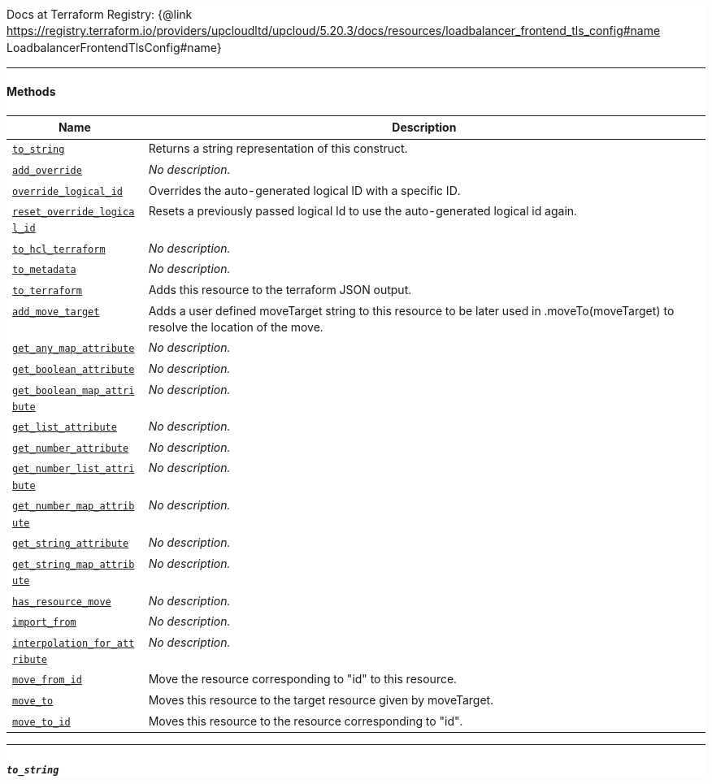 Docs at Terraform Registry: {@link https://registry.terraform.io/providers/upcloudltd/upcloud/5.20.3/docs/resources/loadbalancer_frontend_tls_config#name LoadbalancerFrontendTlsConfig#name}

---

#### Methods <a name="Methods" id="Methods"></a>

| **Name** | **Description** |
| --- | --- |
| <code><a href="#@cdktf/provider-upcloud.loadbalancerFrontendTlsConfig.LoadbalancerFrontendTlsConfig.toString">to_string</a></code> | Returns a string representation of this construct. |
| <code><a href="#@cdktf/provider-upcloud.loadbalancerFrontendTlsConfig.LoadbalancerFrontendTlsConfig.addOverride">add_override</a></code> | *No description.* |
| <code><a href="#@cdktf/provider-upcloud.loadbalancerFrontendTlsConfig.LoadbalancerFrontendTlsConfig.overrideLogicalId">override_logical_id</a></code> | Overrides the auto-generated logical ID with a specific ID. |
| <code><a href="#@cdktf/provider-upcloud.loadbalancerFrontendTlsConfig.LoadbalancerFrontendTlsConfig.resetOverrideLogicalId">reset_override_logical_id</a></code> | Resets a previously passed logical Id to use the auto-generated logical id again. |
| <code><a href="#@cdktf/provider-upcloud.loadbalancerFrontendTlsConfig.LoadbalancerFrontendTlsConfig.toHclTerraform">to_hcl_terraform</a></code> | *No description.* |
| <code><a href="#@cdktf/provider-upcloud.loadbalancerFrontendTlsConfig.LoadbalancerFrontendTlsConfig.toMetadata">to_metadata</a></code> | *No description.* |
| <code><a href="#@cdktf/provider-upcloud.loadbalancerFrontendTlsConfig.LoadbalancerFrontendTlsConfig.toTerraform">to_terraform</a></code> | Adds this resource to the terraform JSON output. |
| <code><a href="#@cdktf/provider-upcloud.loadbalancerFrontendTlsConfig.LoadbalancerFrontendTlsConfig.addMoveTarget">add_move_target</a></code> | Adds a user defined moveTarget string to this resource to be later used in .moveTo(moveTarget) to resolve the location of the move. |
| <code><a href="#@cdktf/provider-upcloud.loadbalancerFrontendTlsConfig.LoadbalancerFrontendTlsConfig.getAnyMapAttribute">get_any_map_attribute</a></code> | *No description.* |
| <code><a href="#@cdktf/provider-upcloud.loadbalancerFrontendTlsConfig.LoadbalancerFrontendTlsConfig.getBooleanAttribute">get_boolean_attribute</a></code> | *No description.* |
| <code><a href="#@cdktf/provider-upcloud.loadbalancerFrontendTlsConfig.LoadbalancerFrontendTlsConfig.getBooleanMapAttribute">get_boolean_map_attribute</a></code> | *No description.* |
| <code><a href="#@cdktf/provider-upcloud.loadbalancerFrontendTlsConfig.LoadbalancerFrontendTlsConfig.getListAttribute">get_list_attribute</a></code> | *No description.* |
| <code><a href="#@cdktf/provider-upcloud.loadbalancerFrontendTlsConfig.LoadbalancerFrontendTlsConfig.getNumberAttribute">get_number_attribute</a></code> | *No description.* |
| <code><a href="#@cdktf/provider-upcloud.loadbalancerFrontendTlsConfig.LoadbalancerFrontendTlsConfig.getNumberListAttribute">get_number_list_attribute</a></code> | *No description.* |
| <code><a href="#@cdktf/provider-upcloud.loadbalancerFrontendTlsConfig.LoadbalancerFrontendTlsConfig.getNumberMapAttribute">get_number_map_attribute</a></code> | *No description.* |
| <code><a href="#@cdktf/provider-upcloud.loadbalancerFrontendTlsConfig.LoadbalancerFrontendTlsConfig.getStringAttribute">get_string_attribute</a></code> | *No description.* |
| <code><a href="#@cdktf/provider-upcloud.loadbalancerFrontendTlsConfig.LoadbalancerFrontendTlsConfig.getStringMapAttribute">get_string_map_attribute</a></code> | *No description.* |
| <code><a href="#@cdktf/provider-upcloud.loadbalancerFrontendTlsConfig.LoadbalancerFrontendTlsConfig.hasResourceMove">has_resource_move</a></code> | *No description.* |
| <code><a href="#@cdktf/provider-upcloud.loadbalancerFrontendTlsConfig.LoadbalancerFrontendTlsConfig.importFrom">import_from</a></code> | *No description.* |
| <code><a href="#@cdktf/provider-upcloud.loadbalancerFrontendTlsConfig.LoadbalancerFrontendTlsConfig.interpolationForAttribute">interpolation_for_attribute</a></code> | *No description.* |
| <code><a href="#@cdktf/provider-upcloud.loadbalancerFrontendTlsConfig.LoadbalancerFrontendTlsConfig.moveFromId">move_from_id</a></code> | Move the resource corresponding to "id" to this resource. |
| <code><a href="#@cdktf/provider-upcloud.loadbalancerFrontendTlsConfig.LoadbalancerFrontendTlsConfig.moveTo">move_to</a></code> | Moves this resource to the target resource given by moveTarget. |
| <code><a href="#@cdktf/provider-upcloud.loadbalancerFrontendTlsConfig.LoadbalancerFrontendTlsConfig.moveToId">move_to_id</a></code> | Moves this resource to the resource corresponding to "id". |

---

##### `to_string` <a name="to_string" id="@cdktf/provider-upcloud.loadbalancerFrontendTlsConfig.LoadbalancerFrontendTlsConfig.toString"></a>
